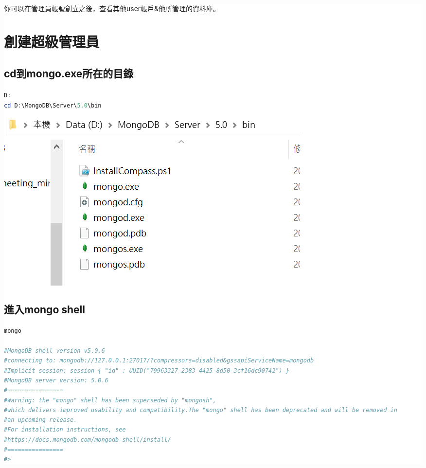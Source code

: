 你可以在管理員帳號創立之後，查看其他user帳戶&他所管理的資料庫。

# 創建超級管理員

## cd到mongo.exe所在的目錄

```powershell
D:
cd D:\MongoDB\Server\5.0\bin
```

![Untitled](./img/mongoDB-authority-management/Untitled%201.png)

## 進入mongo shell

```powershell
mongo

#MongoDB shell version v5.0.6
#connecting to: mongodb://127.0.0.1:27017/?compressors=disabled&gssapiServiceName=mongodb
#Implicit session: session { "id" : UUID("79963327-2383-4425-8d50-3cf16dc90742") }
#MongoDB server version: 5.0.6
#================
#Warning: the "mongo" shell has been superseded by "mongosh",
#which delivers improved usability and compatibility.The "mongo" shell has been deprecated and will be removed in
#an upcoming release.
#For installation instructions, see
#https://docs.mongodb.com/mongodb-shell/install/
#================
#>
```
